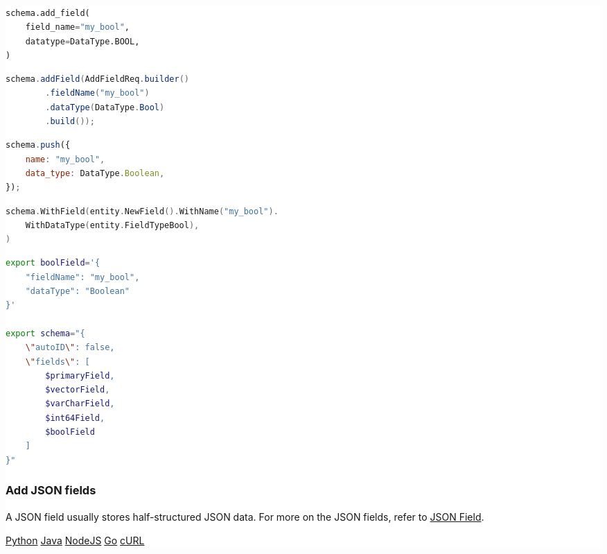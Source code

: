 ```python
schema.add_field(
    field_name="my_bool",
    datatype=DataType.BOOL,
)
```

```java
schema.addField(AddFieldReq.builder()
        .fieldName("my_bool")
        .dataType(DataType.Bool)
        .build());
```

```javascript
schema.push({
    name: "my_bool",
    data_type: DataType.Boolean,
});
```

```go
schema.WithField(entity.NewField().WithName("my_bool").
    WithDataType(entity.FieldTypeBool),
)
```

```bash
export boolField='{
    "fieldName": "my_bool",
    "dataType": "Boolean"
}'

export schema="{
    \"autoID\": false,
    \"fields\": [
        $primaryField,
        $vectorField,
        $varCharField,
        $int64Field,
        $boolField
    ]
}"
```

### Add JSON fields

A JSON field usually stores half-structured JSON data. For more on the JSON fields, refer to [JSON Field](use-json-fields.md).

<div class="multipleCode">
    <a href="#python">Python</a>
    <a href="#java">Java</a>
    <a href="#javascript">NodeJS</a>
    <a href="#go">Go</a>
    <a href="#bash">cURL</a>
</div>
